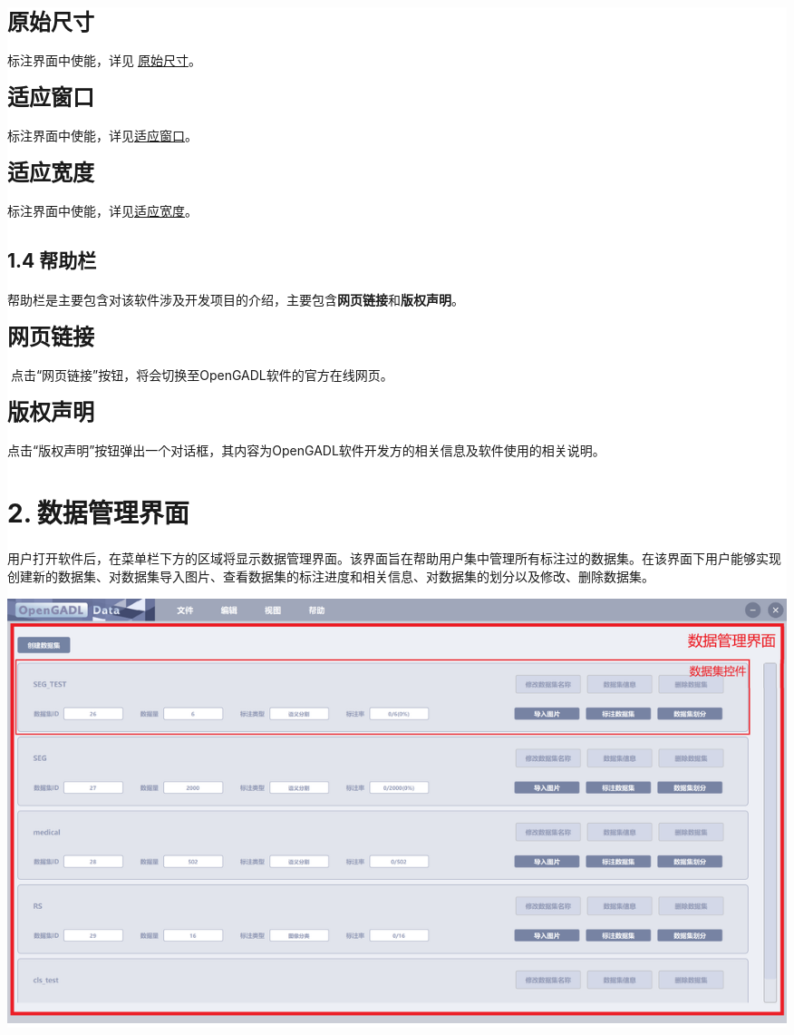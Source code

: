 <font size=5>**原始尺寸**</font>

标注界面中使能，详见 <a href="#zoom_org">原始尺寸</a>。

<font size=5>**适应窗口**</font>

标注界面中使能，详见<a href="#fit_window">适应窗口</a>。

<font size=5>**适应宽度**</font>

标注界面中使能，详见<a href="#fit_width">适应宽度</a>。



## 1.4 帮助栏

​		帮助栏是主要包含对该软件涉及开发项目的介绍，主要包含**网页链接**和**版权声明**。

<font size=5>**网页链接**</font>

​		点击“网页链接”按钮，将会切换至OpenGADL软件的官方在线网页。

<font size=5>**版权声明**</font>

​		点击“版权声明”按钮弹出一个对话框，其内容为OpenGADL软件开发方的相关信息及软件使用的相关说明。





# 2. 数据管理界面

​    用户打开软件后，在菜单栏下方的区域将显示数据管理界面。该界面旨在帮助用户集中管理所有标注过的数据集。在该界面下用户能够实现创建新的数据集、对数据集导入图片、查看数据集的标注进度和相关信息、对数据集的划分以及修改、删除数据集。

![数据管理](https://raw.githubusercontent.com/OpenGADL/OpenGADL-Data/main/picture/202310251716002.png)
